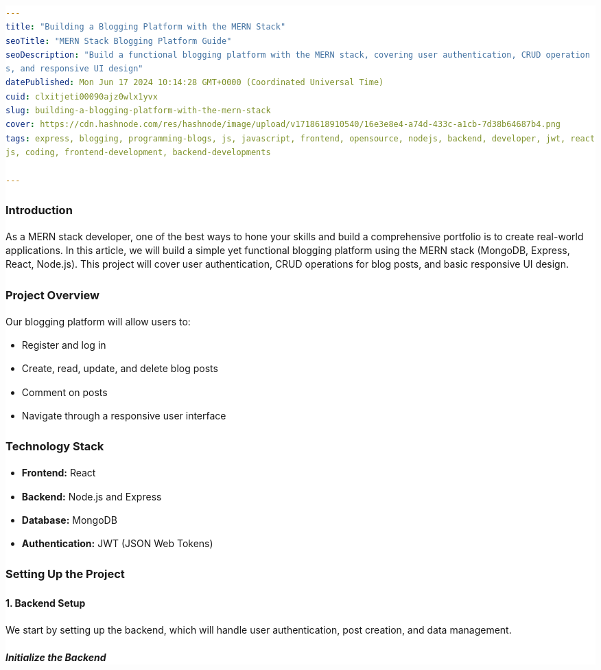 ```yaml
---
title: "Building a Blogging Platform with the MERN Stack"
seoTitle: "MERN Stack Blogging Platform Guide"
seoDescription: "Build a functional blogging platform with the MERN stack, covering user authentication, CRUD operations, and responsive UI design"
datePublished: Mon Jun 17 2024 10:14:28 GMT+0000 (Coordinated Universal Time)
cuid: clxitjeti00090ajz0wlx1yvx
slug: building-a-blogging-platform-with-the-mern-stack
cover: https://cdn.hashnode.com/res/hashnode/image/upload/v1718618910540/16e3e8e4-a74d-433c-a1cb-7d38b64687b4.png
tags: express, blogging, programming-blogs, js, javascript, frontend, opensource, nodejs, backend, developer, jwt, reactjs, coding, frontend-development, backend-developments

---
```


### Introduction

As a MERN stack developer, one of the best ways to hone your skills and build a comprehensive portfolio is to create real-world applications. In this article, we will build a simple yet functional blogging platform using the MERN stack (MongoDB, Express, React, Node.js). This project will cover user authentication, CRUD operations for blog posts, and basic responsive UI design.

### Project Overview

Our blogging platform will allow users to:

* Register and log in
    
* Create, read, update, and delete blog posts
    
* Comment on posts
    
* Navigate through a responsive user interface
    

### Technology Stack

* **Frontend:** React
    
* **Backend:** Node.js and Express
    
* **Database:** MongoDB
    
* **Authentication:** JWT (JSON Web Tokens)
    

### Setting Up the Project

#### 1\. Backend Setup

We start by setting up the backend, which will handle user authentication, post creation, and data management.

##### Initialize the Backend
